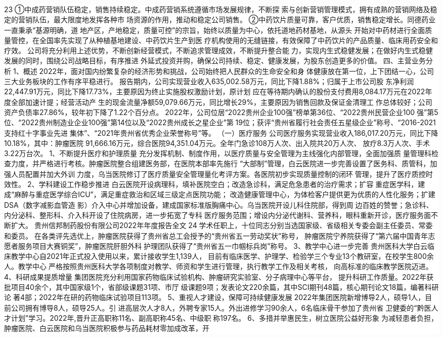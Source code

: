 23
①中成药营销队伍稳定，销售持续稳定。中成药营销系统遵循市场发展规律，不断探
索与创新营销管理模式，拥有成熟的营销网络及稳定的营销队伍，最大限度地发挥各种市
场资源的作用，推动和稳定公司销售。
②中药饮片质量可靠，客户优质，销售稳定增长。同德药业一直秉承“基源明确，道
地产区，产地稳定，质量可控”的宗旨，始终以质量为中心，依托道地药材基地，从源头
开始对中药材进行全面质量管控，在全国率先实现了从种植基地建设、中药饮片生产到医
疗机构使用的无缝链接，有效保障了中药饮片的产品质量、临床用药安全和疗效。
公司将充分利用上述优势，不断创新经营模式，不断追求管理成效，不断提升整合能
力，实现内生式稳健发展；在做好内生式稳健发展的同时，围绕公司战略目标，有序推进
外延式投资并购，确保公司持续、稳定、健康发展，为股东创造更多的价值。
四、主营业务分析
1、概述
2022年，面对国内纷繁复杂的经济形势和挑战，公司始终把人民群众的生命安全和身
体健康放在第一位，上下团结一心，公司三大业务板块的工作有序平稳进行。
报告期内，公司实现营业收入635,002.58万元，同比下降1.88%；归属于上市公司股
东净利润22,447.91万元，同比下降17.73%，主要原因为终止实施股权激励计划，原计划
应在等待期内确认的股份支付费用8,084.17万元在2022年度全部加速计提；经营活动产
生的现金流量净额59,079.66万元，同比增长29%，主要原因为销售回款及保证金清理工
作总体较好；公司资产负债率27.86%，较年初下降了1.22个百分点。
2022年，公司位居“2022贵州企业100强”榜单第36位、“2022贵州民营企业100
强”第5位、“2022贵州制造业企业100强”第14位以及“2022贵州成长之星企业”第
19位；获评“贵州省履行社会责任五星级企业”称号、“2016-2021支持红十字事业先进
集体”、“2021年贵州省优秀企业荣誉称号”等。
（一）医疗服务
公司医疗服务实现营业收入186,017.20万元，同比下降10.18%，其中：肿瘤医院
91,666.16万元，综合医院94,351.04万元。全年门急诊108万人次、出入院共20万人次、
放疗8.3万人次、手术3.22万台次。
1、不断提升医疗和护理质量
充分发挥机制、制度作用，以医疗质量与安全管理为主线强化内部管理，全面加强质
量管理科检查力度，并严格进行考核。肿瘤医院整合组建医务部，在医院本部率先施行
“大部制”管理，白云医院进一步完善设置了医务科、质管科，加强人员配置并加大外训
力度，乌当医院修订了医疗质量安全管理量化考评方案。各医院初步实现质量控制的闭环
管理，提升了医疗质控时效性。
2、学科建设工作稳步推进
白云医院开设病理科，填补医院空白；改造急诊科，满足危急患者的治疗需求；扩容
重症医学科，建成“麻醉与重症医学综合ICU”，满足重症救治和区域三级定点医院功能；
改造健康管理中心，为体检客户提供更为优质的人性化服务；扩建DSA（数字减影血管造
影）介入中心并增加设备，建成国家标准版胸痛中心。乌当医院开设儿科住院部，得到周
边百姓的赞誉；急诊科、内分泌科、整形科、介入科开设了住院病房，进一步拓宽了专科
医疗服务范围；增设内分泌代谢科、营养科，眼科重新开诊，医疗服务面不断扩大。
贵州信邦制药股份有限公司2022年年度报告全文
24
学术任职上，十位同志分别当选国家级、省级相关专委会副主任委员、常委和委员。
在各类评先选优上，肿瘤医院获得了贵州省总工会授予的“贵州省五一劳动奖状”称号，
肿瘤医院宁养院获得了“第六届中国青年志愿者服务项目大赛铜奖”，肿瘤医院肝胆外科
护理团队获得了“贵州省五一巾帼标兵岗”称号。
3、教学中心进一步完善
贵州医科大学白云临床教学中心自2021年正式投入使用以来，累计接收学生1,139人，
目前有临床医学、护理学、检验学三个专业13个教研室，在校学生800余人。教学中心
严格按照贵州医科大学各项制度对教学、师资和学生进行管理，执行教学工作及相关考核，
向高标准的临床教学医院迈进。
4、科研成果提质增量
集团医院充分利用国家药物临床试验机构、肿瘤研究实验室、分子病理中心等平台，
提升科研工作质量。2022年获批项目40余个，其中国家级1个，省部级课题31项、市厅
级课题9项；发表论文220余篇，其中SCI期刊48篇，核心期刊论文18篇，编著科研论
著4部；2022年在研的药物临床试验项目113项。
5、重视人才建设，保障可持续健康发展
2022年集团医院新增博导2人，硕导1人，目前公司拥有博导8人，硕导25人。引
进高层次人才8人，外聘专家15人。外出进修学习90余人，6名临床骨干参加了贵州省
卫健委的“黔医人才计划”学习。2022年,晋升正高职称11名、副高职称45名、中级职
称197名。
6、多措并举惠民生，树立医院公益好形象
为减轻患者负担，肿瘤医院、白云医院和乌当医院积极参与药品耗材零加成改革，开
